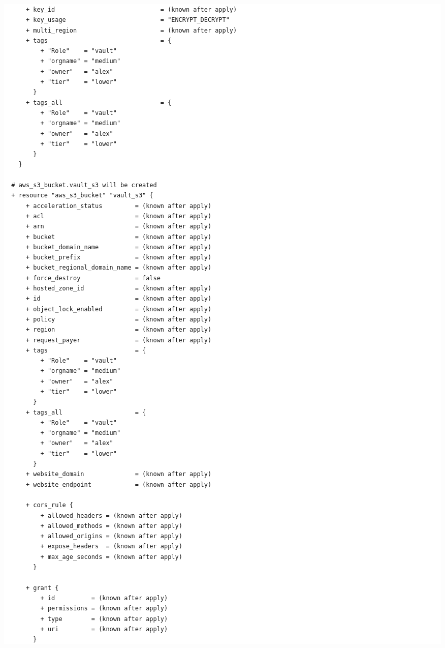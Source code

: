 ```shell
      + key_id                             = (known after apply)
      + key_usage                          = "ENCRYPT_DECRYPT"
      + multi_region                       = (known after apply)
      + tags                               = {
          + "Role"    = "vault"
          + "orgname" = "medium"
          + "owner"   = "alex"
          + "tier"    = "lower"
        }
      + tags_all                           = {
          + "Role"    = "vault"
          + "orgname" = "medium"
          + "owner"   = "alex"
          + "tier"    = "lower"
        }
    }

  # aws_s3_bucket.vault_s3 will be created
  + resource "aws_s3_bucket" "vault_s3" {
      + acceleration_status         = (known after apply)
      + acl                         = (known after apply)
      + arn                         = (known after apply)
      + bucket                      = (known after apply)
      + bucket_domain_name          = (known after apply)
      + bucket_prefix               = (known after apply)
      + bucket_regional_domain_name = (known after apply)
      + force_destroy               = false
      + hosted_zone_id              = (known after apply)
      + id                          = (known after apply)
      + object_lock_enabled         = (known after apply)
      + policy                      = (known after apply)
      + region                      = (known after apply)
      + request_payer               = (known after apply)
      + tags                        = {
          + "Role"    = "vault"
          + "orgname" = "medium"
          + "owner"   = "alex"
          + "tier"    = "lower"
        }
      + tags_all                    = {
          + "Role"    = "vault"
          + "orgname" = "medium"
          + "owner"   = "alex"
          + "tier"    = "lower"
        }
      + website_domain              = (known after apply)
      + website_endpoint            = (known after apply)

      + cors_rule {
          + allowed_headers = (known after apply)
          + allowed_methods = (known after apply)
          + allowed_origins = (known after apply)
          + expose_headers  = (known after apply)
          + max_age_seconds = (known after apply)
        }

      + grant {
          + id          = (known after apply)
          + permissions = (known after apply)
          + type        = (known after apply)
          + uri         = (known after apply)
        }

```